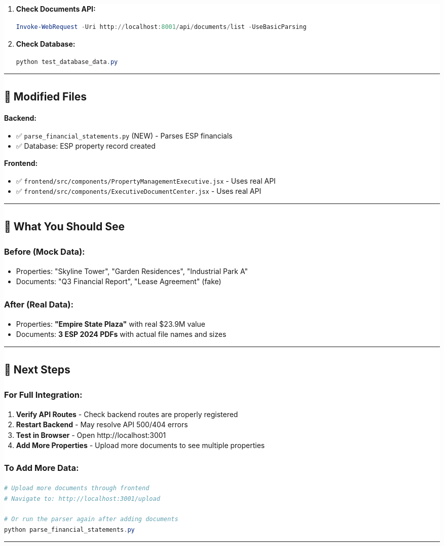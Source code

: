 1. **Check Documents API:**
   ```powershell
   Invoke-WebRequest -Uri http://localhost:8001/api/documents/list -UseBasicParsing
   ```

2. **Check Database:**
   ```powershell
   python test_database_data.py
   ```

---

## 📁 Modified Files

**Backend:**
- ✅ `parse_financial_statements.py` (NEW) - Parses ESP financials
- ✅ Database: ESP property record created

**Frontend:**
- ✅ `frontend/src/components/PropertyManagementExecutive.jsx` - Uses real API
- ✅ `frontend/src/components/ExecutiveDocumentCenter.jsx` - Uses real API

---

## 🎉 What You Should See

### Before (Mock Data):
- Properties: "Skyline Tower", "Garden Residences", "Industrial Park A"
- Documents: "Q3 Financial Report", "Lease Agreement" (fake)

### After (Real Data):
- Properties: **"Empire State Plaza"** with real $23.9M value
- Documents: **3 ESP 2024 PDFs** with actual file names and sizes

---

## 📝 Next Steps

### For Full Integration:

1. **Verify API Routes** - Check backend routes are properly registered
2. **Restart Backend** - May resolve API 500/404 errors
3. **Test in Browser** - Open http://localhost:3001
4. **Add More Properties** - Upload more documents to see multiple properties

### To Add More Data:

```powershell
# Upload more documents through frontend
# Navigate to: http://localhost:3001/upload

# Or run the parser again after adding documents
python parse_financial_statements.py
```

---